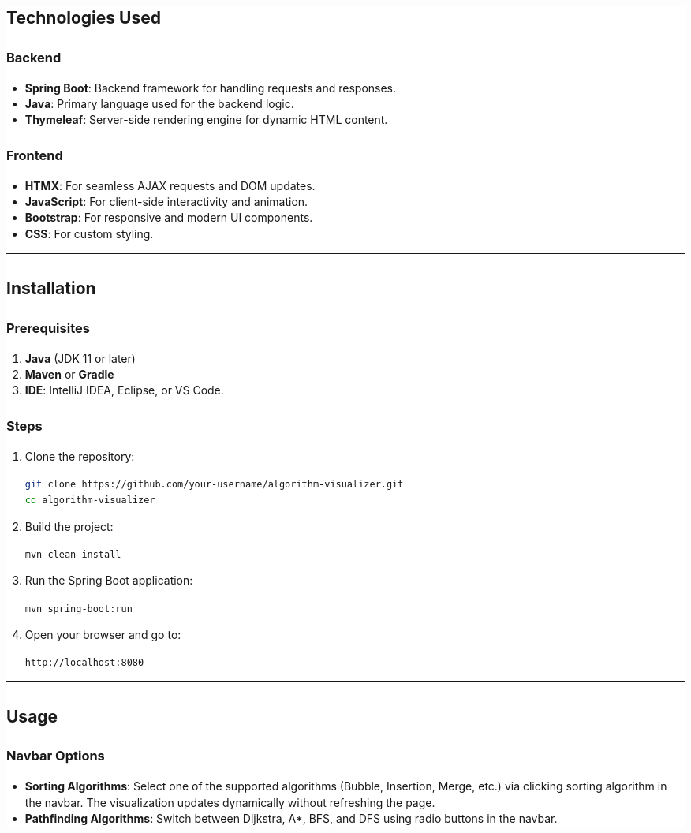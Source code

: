 
## Technologies Used

### Backend
- **Spring Boot**: Backend framework for handling requests and responses.
- **Java**: Primary language used for the backend logic.
- **Thymeleaf**: Server-side rendering engine for dynamic HTML content.

### Frontend
- **HTMX**: For seamless AJAX requests and DOM updates.
- **JavaScript**: For client-side interactivity and animation.
- **Bootstrap**: For responsive and modern UI components.
- **CSS**: For custom styling.

---

## Installation

### Prerequisites
1. **Java** (JDK 11 or later)
2. **Maven** or **Gradle**
3. **IDE**: IntelliJ IDEA, Eclipse, or VS Code.

### Steps
1. Clone the repository:
   ```bash
   git clone https://github.com/your-username/algorithm-visualizer.git
   cd algorithm-visualizer
   ```
2. Build the project:
   ```bash
   mvn clean install
   ```
3. Run the Spring Boot application:
   ```bash
   mvn spring-boot:run
   ```
4. Open your browser and go to:
   ```
   http://localhost:8080
   ```

---

## Usage

### Navbar Options
- **Sorting Algorithms**: Select one of the supported algorithms (Bubble, Insertion, Merge, etc.) via clicking sorting algorithm in the navbar. The visualization updates dynamically without refreshing the page.
- **Pathfinding Algorithms**: Switch between Dijkstra, A*, BFS, and DFS using radio buttons in the navbar.
